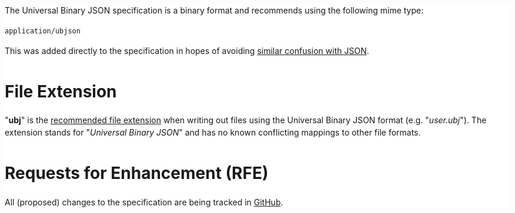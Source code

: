 
The Universal Binary JSON specification is a binary format and recommends using the following mime type: 
```
application/ubjson
```

This was added directly to the specification in hopes of avoiding [similar confusion with JSON](http://stackoverflow.com/questions/477816/the-right-json-content-type).

# File Extension



"**ubj**" is the [recommended file extension](http://www.fileinfo.com/extension/ubj) when writing out files using the Universal Binary JSON format (e.g. "_user.ubj_"). The extension stands for "_Universal Binary JSON_" and has no known conflicting mappings to other file formats.

<a name="rfe"></a>
# Requests for Enhancement (RFE)



All (proposed) changes to the specification are being tracked in [GitHub](https://github.com/thebuzzmedia/universal-binary-json/issues).